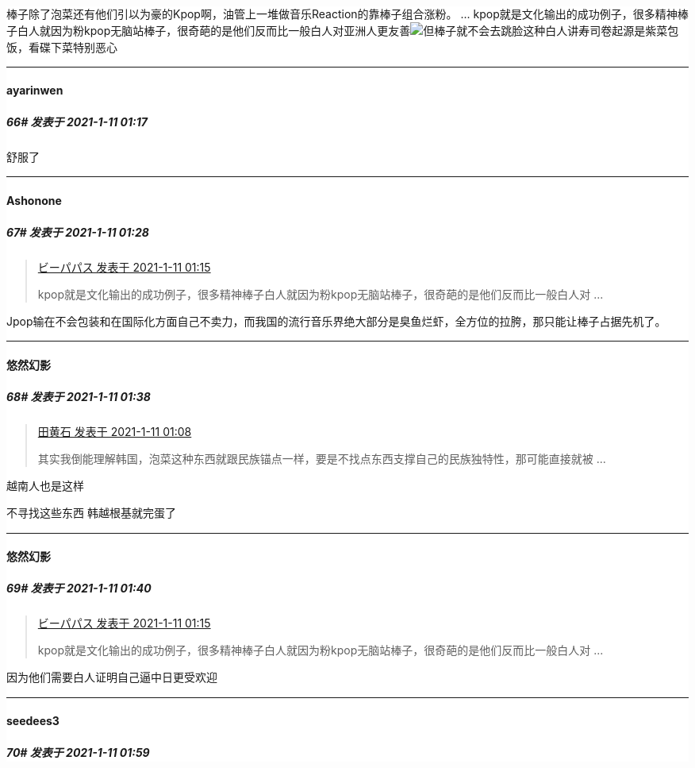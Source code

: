 棒子除了泡菜还有他们引以为豪的Kpop啊，油管上一堆做音乐Reaction的靠棒子组合涨粉。 ...</blockquote>
kpop就是文化输出的成功例子，很多精神棒子白人就因为粉kpop无脑站棒子，很奇葩的是他们反而比一般白人对亚洲人更友善<img src="https://static.saraba1st.com/image/smiley/face2017/004.gif" referrerpolicy="no-referrer">但棒子就不会去跳脸这种白人讲寿司卷起源是紫菜包饭，看碟下菜特别恶心


-----

####  ayarinwen  
##### 66#       发表于 2021-1-11 01:17


舒服了


-----

####  Ashonone  
##### 67#       发表于 2021-1-11 01:28


<blockquote><a href="httphttps://bbs.saraba1st.com/2b/forum.php?mod=redirect&amp;goto=findpost&amp;pid=49996633&amp;ptid=1982200" target="_blank">ビーパパス 发表于 2021-1-11 01:15</a>

kpop就是文化输出的成功例子，很多精神棒子白人就因为粉kpop无脑站棒子，很奇葩的是他们反而比一般白人对 ...</blockquote>
Jpop输在不会包装和在国际化方面自己不卖力，而我国的流行音乐界绝大部分是臭鱼烂虾，全方位的拉胯，那只能让棒子占据先机了。


-----

####  悠然幻影  
##### 68#       发表于 2021-1-11 01:38


<blockquote><a href="httphttps://bbs.saraba1st.com/2b/forum.php?mod=redirect&amp;goto=findpost&amp;pid=49996586&amp;ptid=1982200" target="_blank">田黄石 发表于 2021-1-11 01:08</a>

其实我倒能理解韩国，泡菜这种东西就跟民族锚点一样，要是不找点东西支撑自己的民族独特性，那可能直接就被 ...</blockquote>
越南人也是这样


不寻找这些东西 韩越根基就完蛋了


-----

####  悠然幻影  
##### 69#       发表于 2021-1-11 01:40


<blockquote><a href="httphttps://bbs.saraba1st.com/2b/forum.php?mod=redirect&amp;goto=findpost&amp;pid=49996633&amp;ptid=1982200" target="_blank">ビーパパス 发表于 2021-1-11 01:15</a>

kpop就是文化输出的成功例子，很多精神棒子白人就因为粉kpop无脑站棒子，很奇葩的是他们反而比一般白人对 ...</blockquote>
因为他们需要白人证明自己逼中日更受欢迎


-----

####  seedees3  
##### 70#       发表于 2021-1-11 01:59
